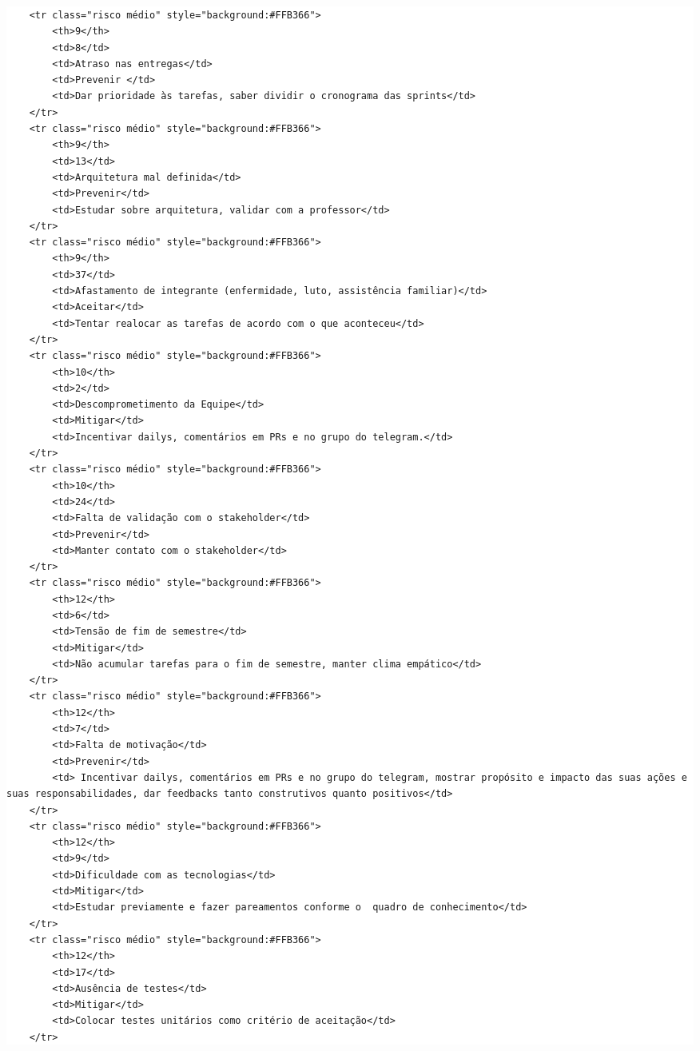         <tr class="risco médio" style="background:#FFB366">
            <th>9</th>
            <td>8</td>
            <td>Atraso nas entregas</td>
            <td>Prevenir </td>
            <td>Dar prioridade às tarefas, saber dividir o cronograma das sprints</td>
        </tr>
        <tr class="risco médio" style="background:#FFB366">
            <th>9</th>
            <td>13</td>
            <td>Arquitetura mal definida</td>
            <td>Prevenir</td>
            <td>Estudar sobre arquitetura, validar com a professor</td>
        </tr>
        <tr class="risco médio" style="background:#FFB366">
            <th>9</th>
            <td>37</td>
            <td>Afastamento de integrante (enfermidade, luto, assistência familiar)</td>
            <td>Aceitar</td>
            <td>Tentar realocar as tarefas de acordo com o que aconteceu</td>
        </tr>
        <tr class="risco médio" style="background:#FFB366">
            <th>10</th>
            <td>2</td>
            <td>Descomprometimento da Equipe</td>
            <td>Mitigar</td>
            <td>Incentivar dailys, comentários em PRs e no grupo do telegram.</td>
        </tr>
        <tr class="risco médio" style="background:#FFB366">
            <th>10</th>
            <td>24</td>
            <td>Falta de validação com o stakeholder</td>
            <td>Prevenir</td>
            <td>Manter contato com o stakeholder</td>
        </tr>
        <tr class="risco médio" style="background:#FFB366">
            <th>12</th>
            <td>6</td>
            <td>Tensão de fim de semestre</td>
            <td>Mitigar</td>
            <td>Não acumular tarefas para o fim de semestre, manter clima empático</td>
        </tr>
        <tr class="risco médio" style="background:#FFB366">
            <th>12</th>
            <td>7</td>
            <td>Falta de motivação</td>
            <td>Prevenir</td>
            <td> Incentivar dailys, comentários em PRs e no grupo do telegram, mostrar propósito e impacto das suas ações e suas responsabilidades, dar feedbacks tanto construtivos quanto positivos</td>
        </tr>
        <tr class="risco médio" style="background:#FFB366">
            <th>12</th>
            <td>9</td>
            <td>Dificuldade com as tecnologias</td>
            <td>Mitigar</td>
            <td>Estudar previamente e fazer pareamentos conforme o  quadro de conhecimento</td>
        </tr>
        <tr class="risco médio" style="background:#FFB366">
            <th>12</th>
            <td>17</td>
            <td>Ausência de testes</td>
            <td>Mitigar</td>
            <td>Colocar testes unitários como critério de aceitação</td>
        </tr>